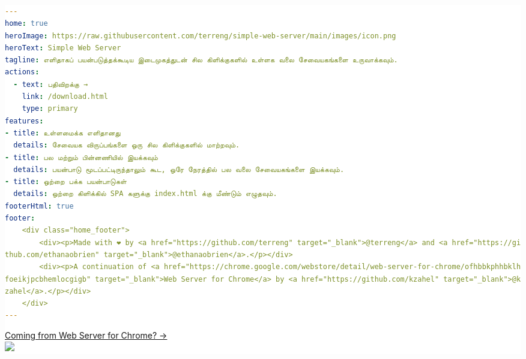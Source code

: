 ```yaml
---
home: true
heroImage: https://raw.githubusercontent.com/terreng/simple-web-server/main/images/icon.png
heroText: Simple Web Server
tagline: எளிதாகப் பயன்படுத்தக்கூடிய இடைமுகத்துடன் சில கிளிக்குகளில் உள்ளக வலை சேவையகங்களை உருவாக்கவும்.
actions:
  - text: பதிவிறக்கு →
    link: /download.html
    type: primary
features:
- title: உள்ளமைக்க எளிதானது
  details: சேவையக விருப்பங்களை ஒரு சில கிளிக்குகளில் மாற்றவும்.
- title: பல மற்றும் பின்னணியில் இயக்கவும்
  details: பயன்பாடு மூடப்பட்டிருந்தாலும் கூட, ஒரே நேரத்தில் பல வலை சேவையகங்களை இயக்கவும்.
- title: ஒற்றை பக்க பயன்பாடுகள்
  details: ஒற்றை கிளிக்கில் SPA களுக்கு index.html க்கு மீண்டும் எழுதவும்.
footerHtml: true
footer:
    <div class="home_footer">
        <div><p>Made with ❤️ by <a href="https://github.com/terreng" target="_blank">@terreng</a> and <a href="https://github.com/ethanaobrien" target="_blank">@ethanaobrien</a>.</p></div>
        <div><p>A continuation of <a href="https://chrome.google.com/webstore/detail/web-server-for-chrome/ofhbbkphhbklhfoeikjpcbhemlocgigb" target="_blank">Web Server for Chrome</a> by <a href="https://github.com/kzahel" target="_blank">@kzahel</a>.</p></div>
    </div>
---
```

<div class="coming_from_wsc_banner"><a href="/docs/wsc.html">Coming from Web Server for Chrome? →</a></div>
<img src="/images/screenshots.jpeg" style="width: 100%">

